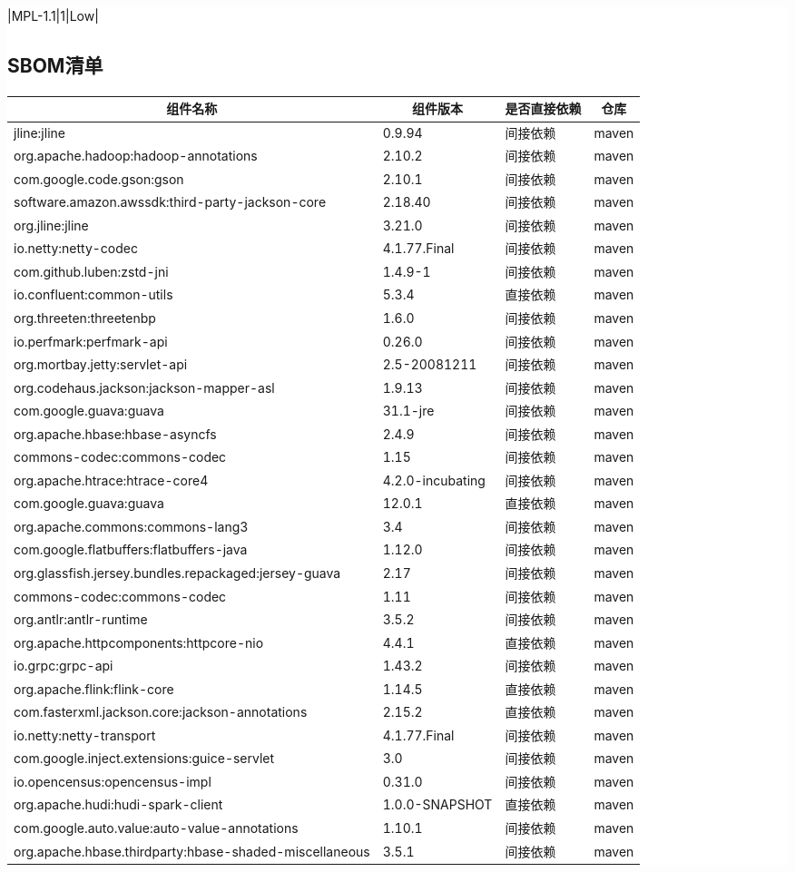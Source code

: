 |MPL-1.1|1|Low|




## SBOM清单

| 组件名称 | 组件版本 | 是否直接依赖 | 仓库 |
| -------- | -------- | ------------ | ---- |
|jline:jline|0.9.94|间接依赖|maven|
|org.apache.hadoop:hadoop-annotations|2.10.2|间接依赖|maven|
|com.google.code.gson:gson|2.10.1|间接依赖|maven|
|software.amazon.awssdk:third-party-jackson-core|2.18.40|间接依赖|maven|
|org.jline:jline|3.21.0|间接依赖|maven|
|io.netty:netty-codec|4.1.77.Final|间接依赖|maven|
|com.github.luben:zstd-jni|1.4.9-1|间接依赖|maven|
|io.confluent:common-utils|5.3.4|直接依赖|maven|
|org.threeten:threetenbp|1.6.0|间接依赖|maven|
|io.perfmark:perfmark-api|0.26.0|间接依赖|maven|
|org.mortbay.jetty:servlet-api|2.5-20081211|间接依赖|maven|
|org.codehaus.jackson:jackson-mapper-asl|1.9.13|间接依赖|maven|
|com.google.guava:guava|31.1-jre|间接依赖|maven|
|org.apache.hbase:hbase-asyncfs|2.4.9|间接依赖|maven|
|commons-codec:commons-codec|1.15|间接依赖|maven|
|org.apache.htrace:htrace-core4|4.2.0-incubating|间接依赖|maven|
|com.google.guava:guava|12.0.1|直接依赖|maven|
|org.apache.commons:commons-lang3|3.4|间接依赖|maven|
|com.google.flatbuffers:flatbuffers-java|1.12.0|间接依赖|maven|
|org.glassfish.jersey.bundles.repackaged:jersey-guava|2.17|间接依赖|maven|
|commons-codec:commons-codec|1.11|间接依赖|maven|
|org.antlr:antlr-runtime|3.5.2|间接依赖|maven|
|org.apache.httpcomponents:httpcore-nio|4.4.1|直接依赖|maven|
|io.grpc:grpc-api|1.43.2|间接依赖|maven|
|org.apache.flink:flink-core|1.14.5|直接依赖|maven|
|com.fasterxml.jackson.core:jackson-annotations|2.15.2|直接依赖|maven|
|io.netty:netty-transport|4.1.77.Final|间接依赖|maven|
|com.google.inject.extensions:guice-servlet|3.0|间接依赖|maven|
|io.opencensus:opencensus-impl|0.31.0|间接依赖|maven|
|org.apache.hudi:hudi-spark-client|1.0.0-SNAPSHOT|直接依赖|maven|
|com.google.auto.value:auto-value-annotations|1.10.1|间接依赖|maven|
|org.apache.hbase.thirdparty:hbase-shaded-miscellaneous|3.5.1|间接依赖|maven|